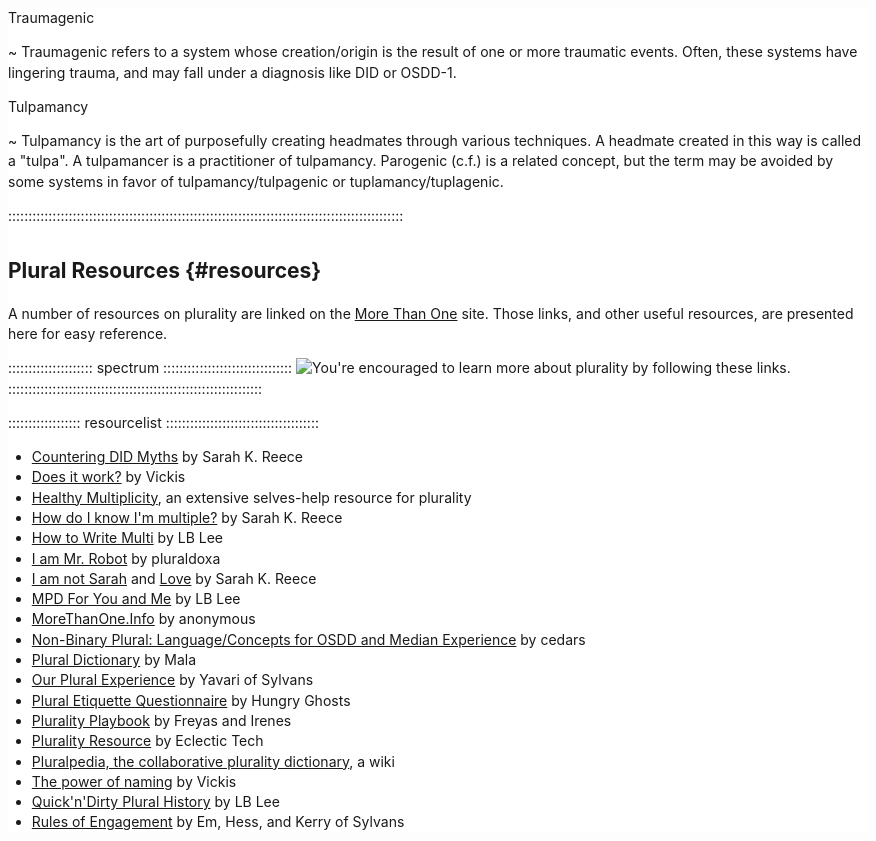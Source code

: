 Traumagenic <a name="lexicon-traumagenic"></a>

~   Traumagenic refers to a system whose creation/origin is the result of one or 
    more traumatic events. Often, these systems have lingering trauma, and may 
    fall under a diagnosis like DID or OSDD-1.

Tulpamancy <a name="lexicon-tulpamancy"></a>

~   Tulpamancy is the art of purposefully creating headmates through various 
    techniques. A headmate created in this way is called a "tulpa". 
    A tulpamancer is a practitioner of tulpamancy.
    Parogenic (c.f.) is a related concept, but the term may be avoided by some systems 
    in favor of tulpamancy/tulpagenic or tuplamancy/tuplagenic. 

::::::::::::::::::::::::::::::::::::::::::::::::::::::::::::::::::::::::::::::::::::::::::::::::::

## Plural Resources {#resources}

A number of resources on plurality are linked on the [More Than One](#more) site.
Those links, and other useful resources, are presented here for easy reference.

::::::::::::::::::::: spectrum ::::::::::::::::::::::::::::::::
![You're encouraged to learn more about plurality by following these links.](art/spectrum/laptop.jpg)
:::::::::::::::::::::::::::::::::::::::::::::::::::::::::::::::

:::::::::::::::::: resourcelist ::::::::::::::::::::::::::::::::::::::
- [Countering DID Myths](https://sarahkreece.com/2013/09/24/countering-did-myths-were-not-all-the-same/) by Sarah K. Reece
- [Does it work?](https://web.archive.org/web/19980115121850/http://www.asarian.org:80/~vickis/label.html) by Vickis
- [Healthy Multiplicity](http://healthymultiplicity.com/), an extensive selves-help resource for plurality
- [How do I know I'm multiple?](https://sarahkreece.com/2011/11/16/how-do-i-know-im-multiple/) by Sarah K. Reece
- [How to Write Multi](http://healthymultiplicity.com/loonybrain/Info/WritingMulti.html) by LB Lee
- [I am Mr. Robot](https://medium.com/@pluraldoxa/i-am-mr-robot-defe6ee93edf) by pluraldoxa
- [I am not Sarah](https://sarahkreece.com/2012/07/15/i-am-not-sarah/) and [Love](https://sarahkreece.com/2015/07/22/love/) by Sarah K. Reece
- [MPD For You and Me](http://healthymultiplicity.com/loonybrain/Comics/MPD/MPD01.html) by LB Lee
- [MoreThanOne.Info](https://morethanone.info/) by anonymous
- [Non-Binary Plural: Language/Concepts for OSDD and Median Experience](https://smallcedarforest.org/non-binary-plural-language-and-concepts-for-osdd-and-median-experience/) by cedars
- [Plural Dictionary](https://system-dictionary.carrd.co/) by Mala
- [Our Plural Experience](http://www.exunoplures.org/main/articles/our-plural-experience/) by Yavari of Sylvans
- [Plural Etiquette Questionnaire](https://write.as/i9kkgvg5hp70gauw.md) by Hungry Ghosts
- [Plurality Playbook](https://www.pluralpride.com/playbook) by Freyas and Irenes
- [Plurality Resource](https://pluralityresource.org/plurality-information/) by Eclectic Tech
- [Pluralpedia, the collaborative plurality dictionary](https://pluralpedia.org/), a wiki
- [The power of naming](https://web.archive.org/web/19980115122056/http://www.asarian.org:80/~vickis/naming.html) by Vickis
- [Quick'n'Dirty Plural History](https://lb-lee.dreamwidth.org/1111069.html) by LB Lee
- [Rules of Engagement](http://www.exunoplures.org/main/articles/rules/) by Em, Hess, and Kerry of Sylvans
